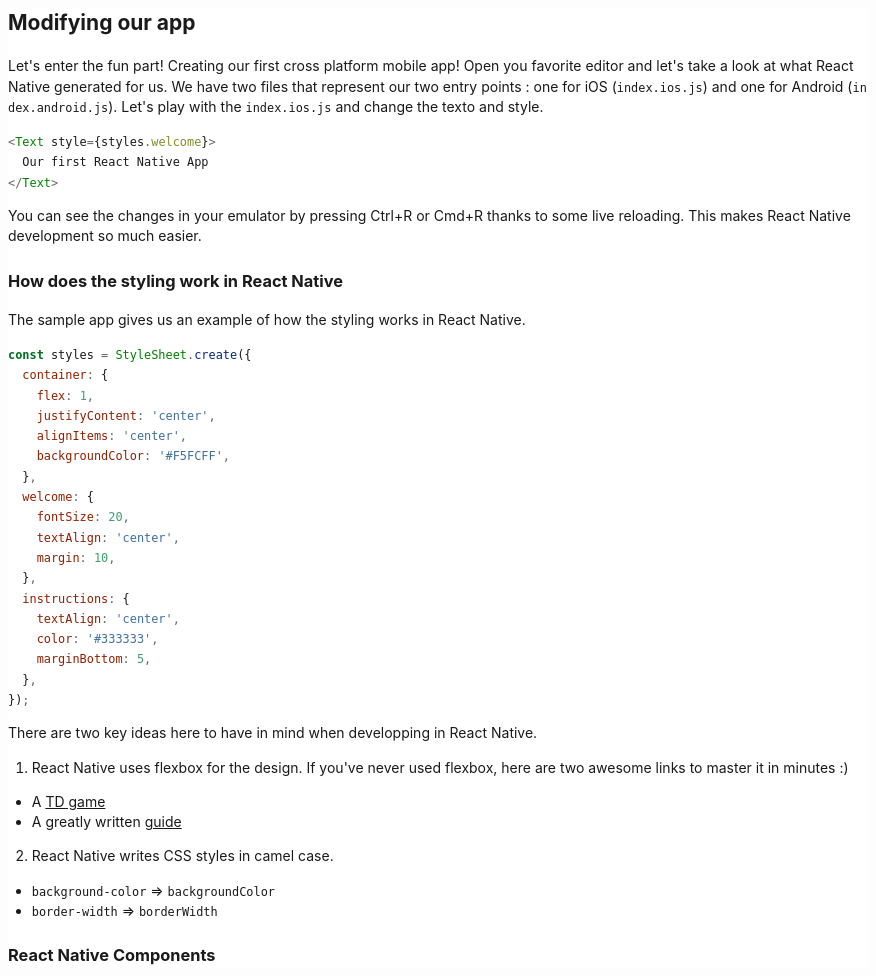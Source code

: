 ## Modifying our app

Let's enter the fun part! Creating our first cross platform mobile app!
Open you favorite editor and let's take a look at what React Native generated for us.
We have two files that represent our two entry points : one for iOS (`index.ios.js`) and one for Android (`index.android.js`).
Let's play with the `index.ios.js` and change the texto and style.

```javascript
<Text style={styles.welcome}>
  Our first React Native App
</Text>
```

You can see the changes in your emulator by pressing Ctrl+R or Cmd+R thanks to some live reloading. This makes React Native development so much easier.

### How does the styling work in React Native

The sample app gives us an example of how the styling works in React Native.

```javascript
const styles = StyleSheet.create({
  container: {
    flex: 1,
    justifyContent: 'center',
    alignItems: 'center',
    backgroundColor: '#F5FCFF',
  },
  welcome: {
    fontSize: 20,
    textAlign: 'center',
    margin: 10,
  },
  instructions: {
    textAlign: 'center',
    color: '#333333',
    marginBottom: 5,
  },
});
```

There are two key ideas here to have in mind when developping in React Native.
1. React Native uses flexbox for the design. If you've never used flexbox, here are two awesome links to master it in minutes :)
  * A [TD game](http://www.flexboxdefense.com/)
  * A greatly written [guide](https://css-tricks.com/snippets/css/a-guide-to-flexbox/)
2. React Native writes CSS styles in camel case.
  * `background-color` => `backgroundColor`
  * `border-width` => `borderWidth`

### React Native Components
